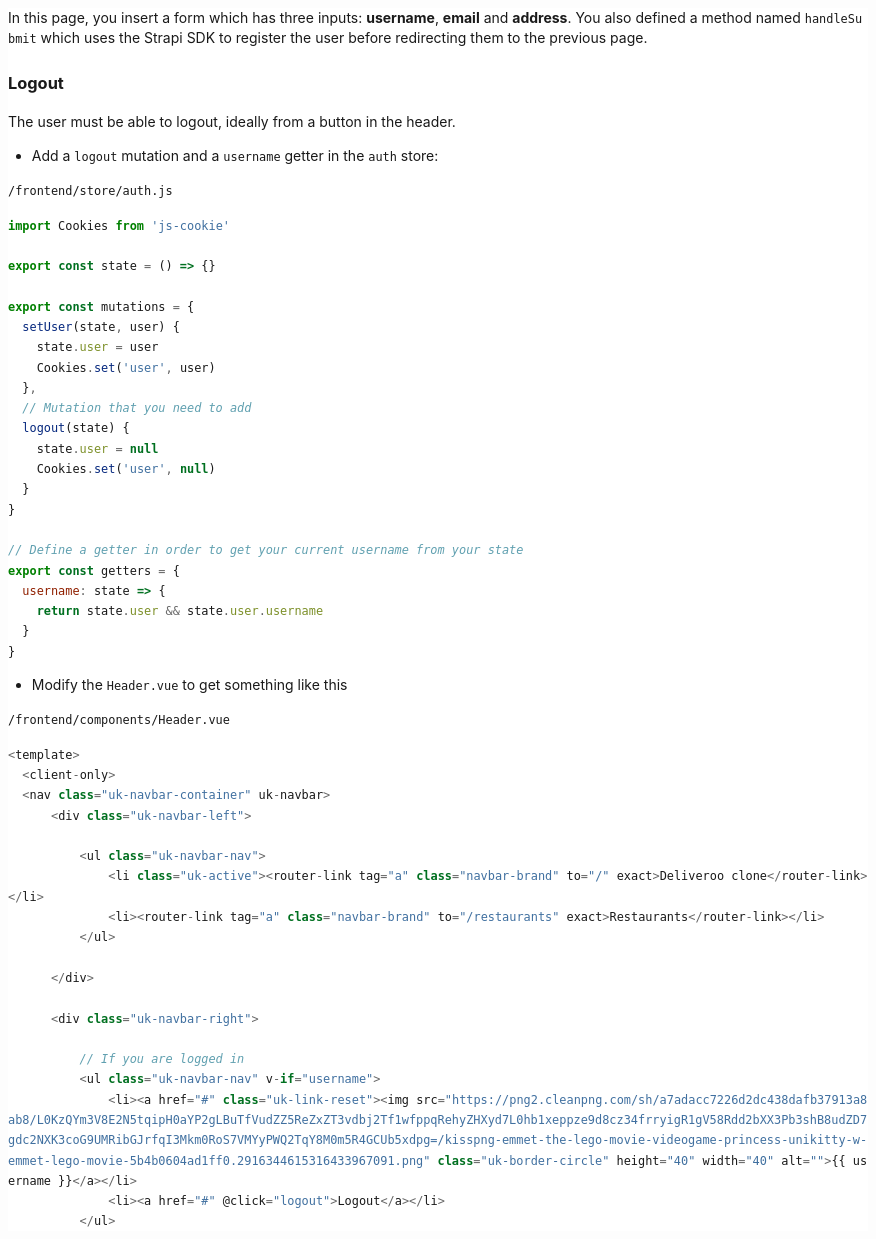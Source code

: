 In this page, you insert a form which has three inputs: **username**, **email** and **address**. You also defined a method named `handleSubmit` which uses the Strapi SDK to register the user before redirecting them to the previous page.

### Logout

The user must be able to logout, ideally from a button in the header.

  - Add a `logout` mutation and a `username` getter in the `auth` store:

`/frontend/store/auth.js`

```js
import Cookies from 'js-cookie'

export const state = () => {}

export const mutations = {
  setUser(state, user) {
    state.user = user
    Cookies.set('user', user)
  },
  // Mutation that you need to add
  logout(state) {
    state.user = null
    Cookies.set('user', null)
  }
}

// Define a getter in order to get your current username from your state
export const getters = {
  username: state => {
    return state.user && state.user.username
  }
}
```

- Modify the `Header.vue` to get something like this

`/frontend/components/Header.vue`

```js
<template>
  <client-only>
  <nav class="uk-navbar-container" uk-navbar>
      <div class="uk-navbar-left">

          <ul class="uk-navbar-nav">
              <li class="uk-active"><router-link tag="a" class="navbar-brand" to="/" exact>Deliveroo clone</router-link></li>
              <li><router-link tag="a" class="navbar-brand" to="/restaurants" exact>Restaurants</router-link></li>
          </ul>

      </div>

      <div class="uk-navbar-right">

          // If you are logged in
          <ul class="uk-navbar-nav" v-if="username">
              <li><a href="#" class="uk-link-reset"><img src="https://png2.cleanpng.com/sh/a7adacc7226d2dc438dafb37913a8ab8/L0KzQYm3V8E2N5tqipH0aYP2gLBuTfVudZZ5ReZxZT3vdbj2Tf1wfppqRehyZHXyd7L0hb1xeppze9d8cz34frryigR1gV58Rdd2bXX3Pb3shB8udZD7gdc2NXK3coG9UMRibGJrfqI3Mkm0RoS7VMYyPWQ2TqY8M0m5R4GCUb5xdpg=/kisspng-emmet-the-lego-movie-videogame-princess-unikitty-w-emmet-lego-movie-5b4b0604ad1ff0.2916344615316433967091.png" class="uk-border-circle" height="40" width="40" alt="">{{ username }}</a></li>
              <li><a href="#" @click="logout">Logout</a></li>
          </ul>
```